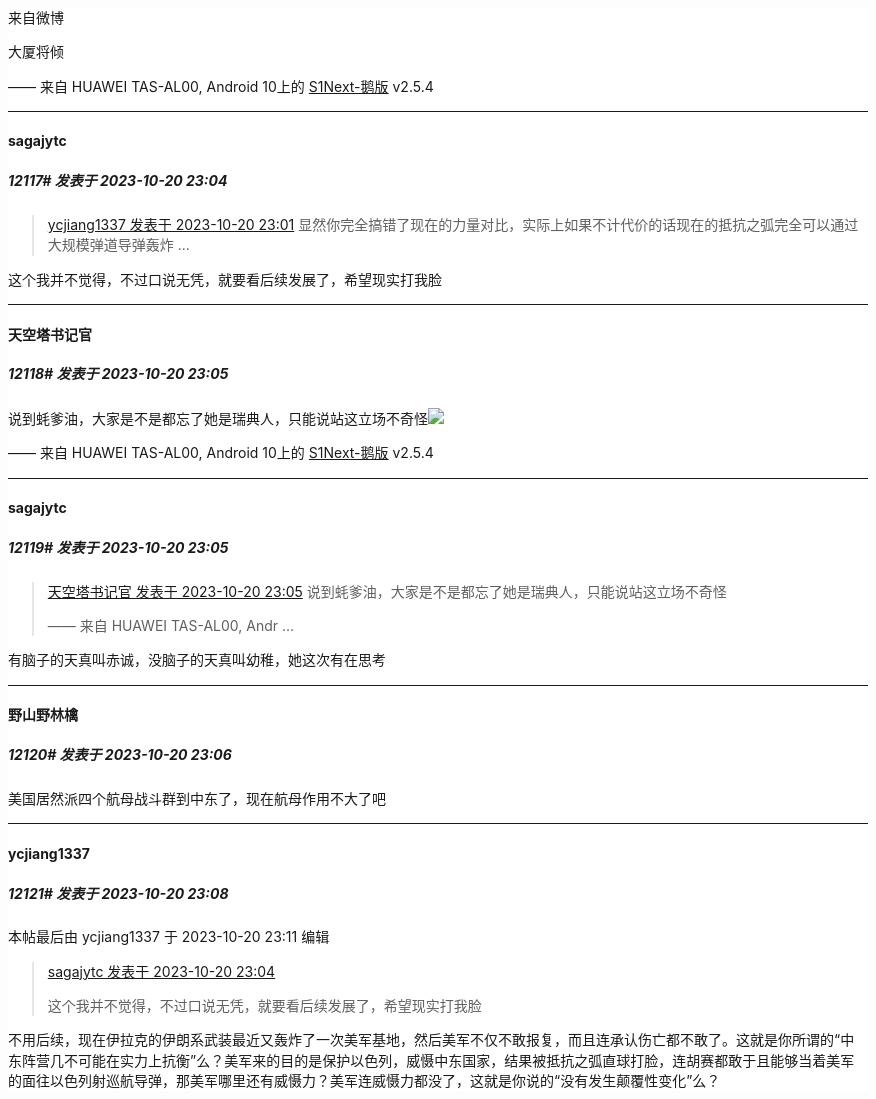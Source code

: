 来自微博

大厦将倾

—— 来自 HUAWEI TAS-AL00, Android 10上的 [S1Next-鹅版](https://github.com/ykrank/S1-Next/releases) v2.5.4

*****

####  sagajytc  
##### 12117#       发表于 2023-10-20 23:04

<blockquote><a href="httphttps://bbs.saraba1st.com/2b/forum.php?mod=redirect&amp;goto=findpost&amp;pid=62779815&amp;ptid=2099424" target="_blank">ycjiang1337 发表于 2023-10-20 23:01</a>
显然你完全搞错了现在的力量对比，实际上如果不计代价的话现在的抵抗之弧完全可以通过大规模弹道导弹轰炸 ...</blockquote>
这个我并不觉得，不过口说无凭，就要看后续发展了，希望现实打我脸

*****

####  天空塔书记官  
##### 12118#       发表于 2023-10-20 23:05

说到蚝爹油，大家是不是都忘了她是瑞典人，只能说站这立场不奇怪<img src="https://static.saraba1st.com/image/smiley/face2017/009.gif" referrerpolicy="no-referrer">

—— 来自 HUAWEI TAS-AL00, Android 10上的 [S1Next-鹅版](https://github.com/ykrank/S1-Next/releases) v2.5.4

*****

####  sagajytc  
##### 12119#       发表于 2023-10-20 23:05

<blockquote><a href="httphttps://bbs.saraba1st.com/2b/forum.php?mod=redirect&amp;goto=findpost&amp;pid=62779847&amp;ptid=2099424" target="_blank">天空塔书记官 发表于 2023-10-20 23:05</a>
说到蚝爹油，大家是不是都忘了她是瑞典人，只能说站这立场不奇怪

—— 来自 HUAWEI TAS-AL00, Andr ...</blockquote>
有脑子的天真叫赤诚，没脑子的天真叫幼稚，她这次有在思考

*****

####  野山野林檎  
##### 12120#       发表于 2023-10-20 23:06

美国居然派四个航母战斗群到中东了，现在航母作用不大了吧


*****

####  ycjiang1337  
##### 12121#       发表于 2023-10-20 23:08

 本帖最后由 ycjiang1337 于 2023-10-20 23:11 编辑 
<blockquote><a href="httphttps://bbs.saraba1st.com/2b/forum.php?mod=redirect&amp;goto=findpost&amp;pid=62779846&amp;ptid=2099424" target="_blank">sagajytc 发表于 2023-10-20 23:04</a>

这个我并不觉得，不过口说无凭，就要看后续发展了，希望现实打我脸</blockquote>
不用后续，现在伊拉克的伊朗系武装最近又轰炸了一次美军基地，然后美军不仅不敢报复，而且连承认伤亡都不敢了。这就是你所谓的“中东阵营几不可能在实力上抗衡”么？美军来的目的是保护以色列，威慑中东国家，结果被抵抗之弧直球打脸，连胡赛都敢于且能够当着美军的面往以色列射巡航导弹，那美军哪里还有威慑力？美军连威慑力都没了，这就是你说的“没有发生颠覆性变化”么？
